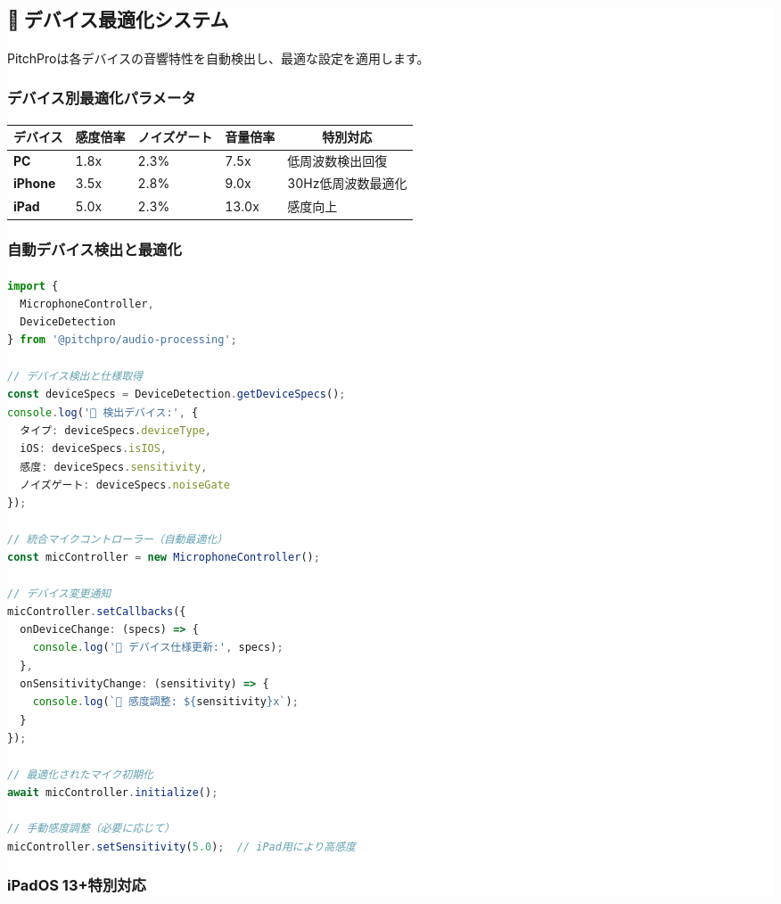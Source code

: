 ## 🎯 デバイス最適化システム

PitchProは各デバイスの音響特性を自動検出し、最適な設定を適用します。

### デバイス別最適化パラメータ

| デバイス | 感度倍率 | ノイズゲート | 音量倍率 | 特別対応 |
|----------|----------|-------------|----------|----------|
| **PC** | 1.8x | 2.3% | 7.5x | 低周波数検出回復 |
| **iPhone** | 3.5x | 2.8% | 9.0x | 30Hz低周波数最適化 |
| **iPad** | 5.0x | 2.3% | 13.0x | 感度向上 |

### 自動デバイス検出と最適化

```typescript
import { 
  MicrophoneController, 
  DeviceDetection 
} from '@pitchpro/audio-processing';

// デバイス検出と仕様取得
const deviceSpecs = DeviceDetection.getDeviceSpecs();
console.log('📱 検出デバイス:', {
  タイプ: deviceSpecs.deviceType,
  iOS: deviceSpecs.isIOS,
  感度: deviceSpecs.sensitivity,
  ノイズゲート: deviceSpecs.noiseGate
});

// 統合マイクコントローラー（自動最適化）
const micController = new MicrophoneController();

// デバイス変更通知
micController.setCallbacks({
  onDeviceChange: (specs) => {
    console.log('🔄 デバイス仕様更新:', specs);
  },
  onSensitivityChange: (sensitivity) => {
    console.log(`🔧 感度調整: ${sensitivity}x`);
  }
});

// 最適化されたマイク初期化
await micController.initialize();

// 手動感度調整（必要に応じて）
micController.setSensitivity(5.0);  // iPad用により高感度
```

### iPadOS 13+特別対応
